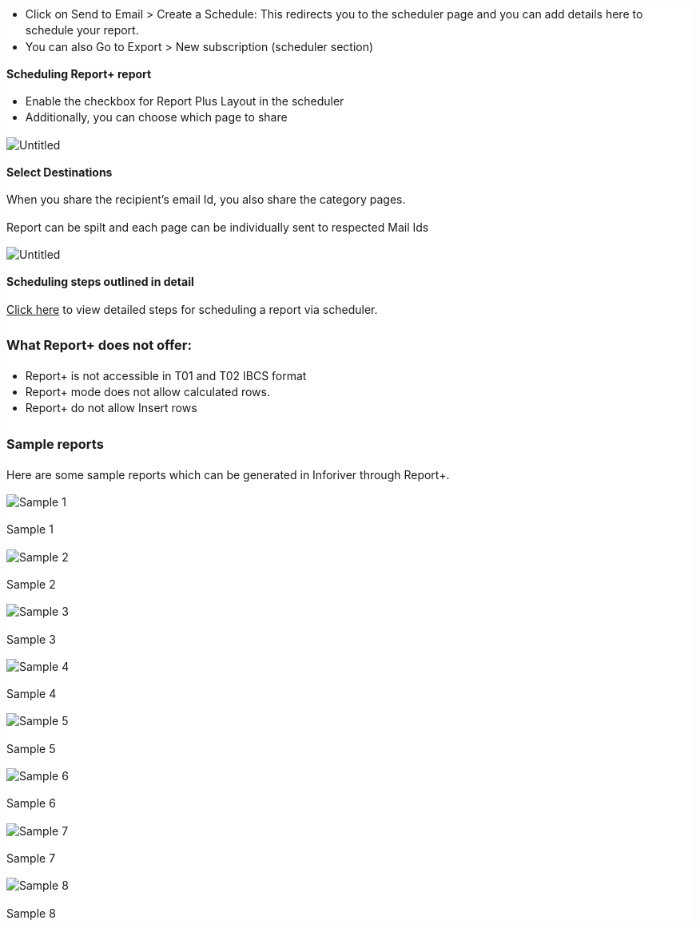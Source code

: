 - Click on Send to Email > Create a Schedule: This redirects you to the scheduler page and you can add details here to schedule your report.
- You can also Go to Export > New subscription (scheduler section)

**Scheduling Report+ report**

- Enable the checkbox for Report Plus Layout in the scheduler
- Additionally, you can choose which page to share

![Untitled](/img/Othertopic/Report/Fig22.Schedulreport.png)

**Select Destinations**

When you share the recipient’s email Id, you also share the category pages. 

Report can be spilt and each page can be individually sent to respected Mail Ids 

![Untitled](/img/Othertopic/Report/Fig23.Category.png)

**Scheduling steps outlined in detail**

[Click here](https://www.notion.so/Scheduler-17db854428c74342b79b2c5c9dc84b3c) to view detailed steps for scheduling a report via scheduler.

### What Report+ does not offer:

- Report+ is not accessible in T01 and T02 IBCS format
- Report+ mode does not allow calculated rows.
- Report+ do not allow Insert rows

### **Sample reports**

Here are some sample reports which can be generated in Inforiver through Report+. 

![Sample 1](/img/Othertopic/Report/Fig24.Sample1.png)

Sample 1

![Sample 2](/img/Othertopic/Report/Fig25.Sample2.png)

Sample 2

![Sample 3](/img/Othertopic/Report/Fig26.Sample3.png)

Sample 3

![Sample 4](/img/Othertopic/Report/Fig27.Sample4.png)

Sample 4

![Sample 5 ](/img/Othertopic/Report/Fig28.Sample5.png)

Sample 5 

![Sample 6](/img/Othertopic/Report/Fig29.SampleExport.png)

Sample 6

![Sample 7 ](/img/Othertopic/Report/Fig30Sample6.png)

Sample 7 

![Sample 8](/img/Othertopic/Report/Fig31.Sample7.png)

Sample 8